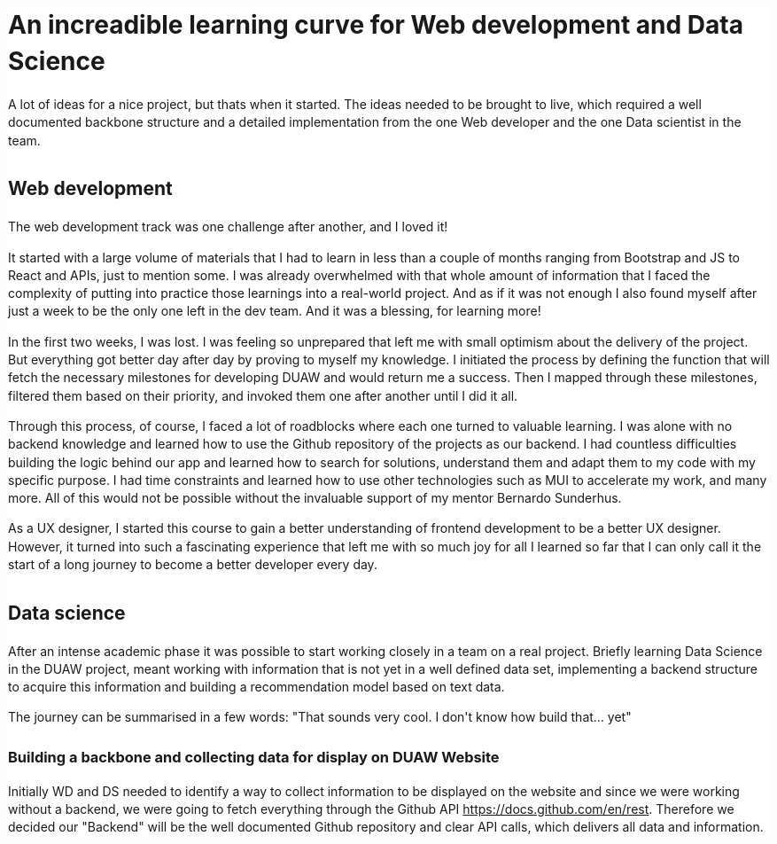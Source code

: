 # An increadible learning curve for Web development and Data Science
A lot of ideas for a nice project, but thats when it started. The ideas needed to be brought to live, which required a well documented backbone structure and a detailed implementation from the one Web developer and the one Data scientist in the team.

## Web development
The web development track was one challenge after another, and I loved it! 

It started with a large volume of materials that I had to learn in less than a couple of months ranging from Bootstrap and JS to React and APIs, just to mention some. I was already overwhelmed with that whole amount of information that I faced the complexity of putting into practice those learnings into a real-world project. And as if it was not enough I also found myself after just a week to be the only one left in the dev team. And it was a blessing, for learning more! 

In the first two weeks, I was lost. I was feeling so unprepared that left me with small optimism about the delivery of the project. But everything got better day after day by proving to myself my knowledge. I initiated the process by defining the function that will fetch the necessary milestones for developing DUAW and would return me a success. Then I mapped through these milestones, filtered them based on their priority, and invoked them one after another until I did it all.

Through this process, of course, I faced a lot of roadblocks where each one turned to valuable learning. I was alone with no backend knowledge and learned how to use the Github repository of the projects as our backend. I had countless difficulties building the logic behind our app and learned how to search for solutions, understand them and adapt them to my code with my specific purpose. I had time constraints and learned how to use other technologies such as MUI to accelerate my work, and many more. All of this would not be possible without the invaluable support of my mentor Bernardo Sunderhus. 

As a UX designer, I started this course to gain a better understanding of frontend development to be a better UX designer. However, it turned into such a fascinating experience that left me with so much joy for all I learned so far that I can only call it the start of a long journey to become a better developer every day. 

##  Data science
After an intense academic phase it was possible to start working closely in a team on a real project. Briefly learning Data Science in the DUAW project, meant working with information that is not yet in a well defined data set, implementing a backend structure to acquire this information and building a recommendation model based on text data. 

The journey can be summarised in a few words: "That sounds very cool. I don't know how build that… yet"

### Building a backbone and collecting data for display on DUAW Website 
Initially WD and DS needed to identify a way to collect information to be displayed on the website and since we were working without a backend, we were going to fetch everything  through the Github API https://docs.github.com/en/rest. 
Therefore we decided our "Backend" will be the well documented Github repository and clear API calls, which delivers all data and information.
